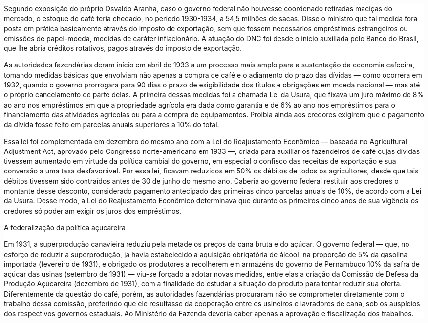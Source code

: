 Segundo exposição do próprio Osvaldo Aranha, caso o governo federal não
houvesse coordenado retiradas maciças do mercado, o estoque de café
teria chegado, no período 1930-1934, a 54,5 milhões de sacas. Disse o
ministro que tal medida fora posta em prática basicamente através do
imposto de exportação, sem que fossem necessários empréstimos
estrangeiros ou emissões de papel-moeda, medidas de caráter
inflacionário. A atuação do DNC foi desde o início auxiliada pelo Banco
do Brasil, que lhe abria créditos rotativos, pagos através do imposto de
exportação.

As autoridades fazendárias deram início em abril de 1933 a um processo
mais amplo para a sustentação da economia cafeeira, tomando medidas
básicas que envolviam não apenas a compra de café e o adiamento do prazo
das dívidas — como ocorrera em 1932, quando o governo prorrogara para 90
dias o prazo de exigibilidade dos títulos e obrigações em moeda nacional
— mas até o próprio cancelamento de parte delas. A primeira dessas
medidas foi a chamada Lei da Usura, que fixava um juro máximo de 8% ao
ano nos empréstimos em que a propriedade agrícola era dada como garantia
e de 6% ao ano nos empréstimos para o financiamento das atividades
agrícolas ou para a compra de equipamentos. Proibia ainda aos credores
exigirem que o pagamento da dívida fosse feito em parcelas anuais
superiores a 10% do total.

Essa lei foi complementada em dezembro do mesmo ano com a Lei do
Reajustamento Econômico — baseada no Agricultural Adjustment Act,
aprovado pelo Congresso norte-americano em 1933 —, criada para auxiliar
os fazendeiros de café cujas dívidas tivessem aumentado em virtude da
política cambial do governo, em especial o confisco das receitas de
exportação e sua conversão a uma taxa desfavorável. Por essa lei,
ficavam reduzidos em 50% os débitos de todos os agricultores, desde que
tais débitos tivessem sido contraídos antes de 30 de junho do mesmo ano.
Caberia ao governo federal restituir aos credores o montante desse
desconto, considerado pagamento antecipado das primeiras cinco parcelas
anuais de 10%, de acordo com a Lei da Usura. Desse modo, a Lei do
Reajustamento Econômico determinava que durante os primeiros cinco anos
de sua vigência os credores só poderiam exigir os juros dos empréstimos.

A federalização da política açucareira

Em 1931, a superprodução canavieira reduziu pela metade os preços da
cana bruta e do açúcar. O governo federal — que, no esforço de reduzir a
superprodução, já havia estabelecido a aquisição obrigatória de álcool,
na proporção de 5% da gasolina importada (fevereiro de 1931), e obrigado
os produtores a recolherem em armazéns do governo de Pernambuco 10% da
safra de açúcar das usinas (setembro de 1931) — viu-se forçado a adotar
novas medidas, entre elas a criação da Comissão de Defesa da Produção
Açucareira (dezembro de 1931), com a finalidade de estudar a situação do
produto para tentar reduzir sua oferta. Diferentemente da questão do
café, porém, as autoridades fazendárias procuraram não se comprometer
diretamente com o trabalho dessa comissão, preferindo que ele resultasse
da cooperação entre os usineiros e lavradores de cana, sob os auspícios
dos respectivos governos estaduais. Ao Ministério da Fazenda deveria
caber apenas a aprovação e fiscalização dos trabalhos.
